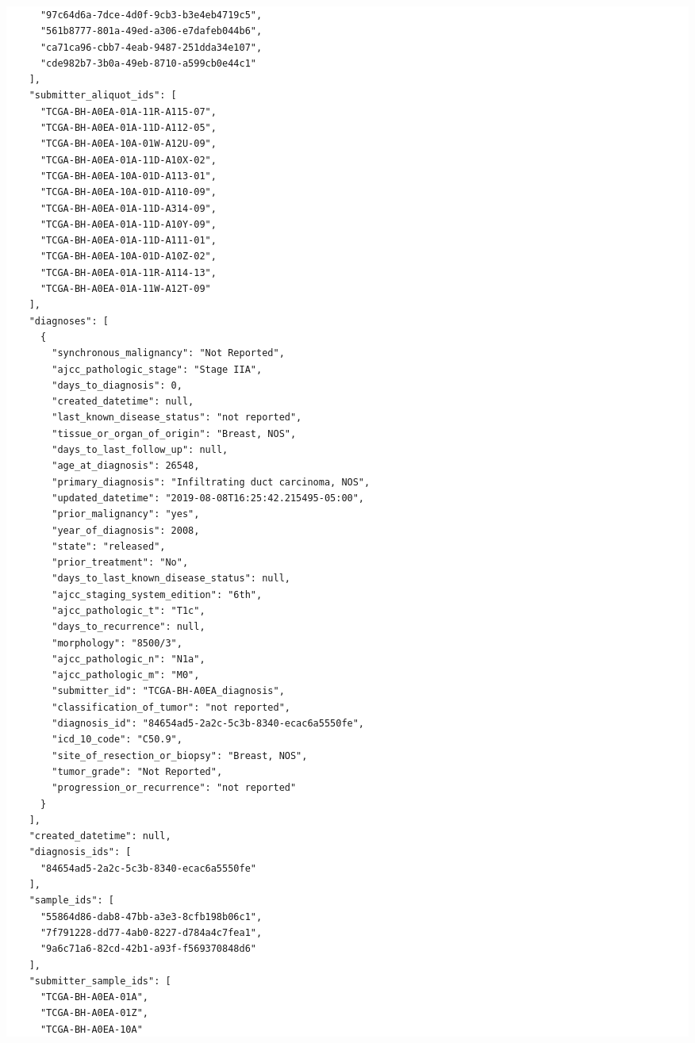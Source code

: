           "97c64d6a-7dce-4d0f-9cb3-b3e4eb4719c5",
          "561b8777-801a-49ed-a306-e7dafeb044b6",
          "ca71ca96-cbb7-4eab-9487-251dda34e107",
          "cde982b7-3b0a-49eb-8710-a599cb0e44c1"
        ],
        "submitter_aliquot_ids": [
          "TCGA-BH-A0EA-01A-11R-A115-07",
          "TCGA-BH-A0EA-01A-11D-A112-05",
          "TCGA-BH-A0EA-10A-01W-A12U-09",
          "TCGA-BH-A0EA-01A-11D-A10X-02",
          "TCGA-BH-A0EA-10A-01D-A113-01",
          "TCGA-BH-A0EA-10A-01D-A110-09",
          "TCGA-BH-A0EA-01A-11D-A314-09",
          "TCGA-BH-A0EA-01A-11D-A10Y-09",
          "TCGA-BH-A0EA-01A-11D-A111-01",
          "TCGA-BH-A0EA-10A-01D-A10Z-02",
          "TCGA-BH-A0EA-01A-11R-A114-13",
          "TCGA-BH-A0EA-01A-11W-A12T-09"
        ],
        "diagnoses": [
          {
            "synchronous_malignancy": "Not Reported",
            "ajcc_pathologic_stage": "Stage IIA",
            "days_to_diagnosis": 0,
            "created_datetime": null,
            "last_known_disease_status": "not reported",
            "tissue_or_organ_of_origin": "Breast, NOS",
            "days_to_last_follow_up": null,
            "age_at_diagnosis": 26548,
            "primary_diagnosis": "Infiltrating duct carcinoma, NOS",
            "updated_datetime": "2019-08-08T16:25:42.215495-05:00",
            "prior_malignancy": "yes",
            "year_of_diagnosis": 2008,
            "state": "released",
            "prior_treatment": "No",
            "days_to_last_known_disease_status": null,
            "ajcc_staging_system_edition": "6th",
            "ajcc_pathologic_t": "T1c",
            "days_to_recurrence": null,
            "morphology": "8500/3",
            "ajcc_pathologic_n": "N1a",
            "ajcc_pathologic_m": "M0",
            "submitter_id": "TCGA-BH-A0EA_diagnosis",
            "classification_of_tumor": "not reported",
            "diagnosis_id": "84654ad5-2a2c-5c3b-8340-ecac6a5550fe",
            "icd_10_code": "C50.9",
            "site_of_resection_or_biopsy": "Breast, NOS",
            "tumor_grade": "Not Reported",
            "progression_or_recurrence": "not reported"
          }
        ],
        "created_datetime": null,
        "diagnosis_ids": [
          "84654ad5-2a2c-5c3b-8340-ecac6a5550fe"
        ],
        "sample_ids": [
          "55864d86-dab8-47bb-a3e3-8cfb198b06c1",
          "7f791228-dd77-4ab0-8227-d784a4c7fea1",
          "9a6c71a6-82cd-42b1-a93f-f569370848d6"
        ],
        "submitter_sample_ids": [
          "TCGA-BH-A0EA-01A",
          "TCGA-BH-A0EA-01Z",
          "TCGA-BH-A0EA-10A"